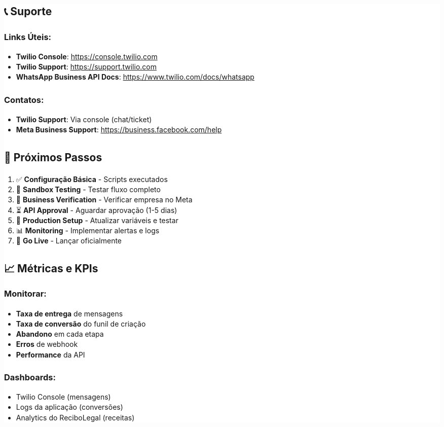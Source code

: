 ## 📞 Suporte

### Links Úteis:
- **Twilio Console**: https://console.twilio.com
- **Twilio Support**: https://support.twilio.com
- **WhatsApp Business API Docs**: https://www.twilio.com/docs/whatsapp

### Contatos:
- **Twilio Support**: Via console (chat/ticket)
- **Meta Business Support**: https://business.facebook.com/help

## 🎯 Próximos Passos

1. ✅ **Configuração Básica** - Scripts executados
2. 🔄 **Sandbox Testing** - Testar fluxo completo
3. 📝 **Business Verification** - Verificar empresa no Meta
4. ⏳ **API Approval** - Aguardar aprovação (1-5 dias)
5. 🔧 **Production Setup** - Atualizar variáveis e testar
6. 📊 **Monitoring** - Implementar alertas e logs
7. 🚀 **Go Live** - Lançar oficialmente

## 📈 Métricas e KPIs

### Monitorar:
- **Taxa de entrega** de mensagens
- **Taxa de conversão** do funil de criação
- **Abandono** em cada etapa
- **Erros** de webhook
- **Performance** da API

### Dashboards:
- Twilio Console (mensagens)
- Logs da aplicação (conversões)
- Analytics do ReciboLegal (receitas)
